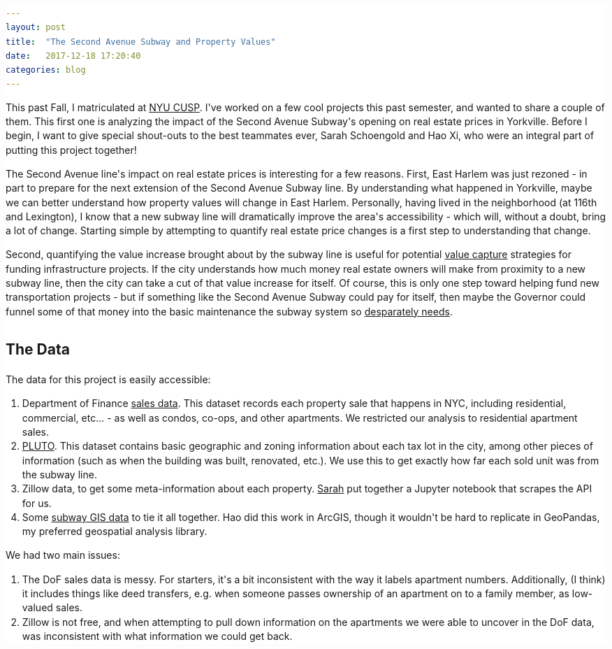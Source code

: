```yaml
---
layout: post
title:  "The Second Avenue Subway and Property Values"
date:   2017-12-18 17:20:40
categories: blog
---
```


This past Fall, I matriculated at [NYU CUSP](http://cusp.nyu.edu/). I've worked on a few cool projects this past semester, and wanted to share a couple of them. This first one is analyzing the impact of the Second Avenue Subway's opening on real estate prices in Yorkville. Before I begin, I want to give special shout-outs to the best teammates ever, Sarah Schoengold and Hao Xi, who were an integral part of putting this project together!

The Second Avenue line's impact on real estate prices is interesting for a few reasons. First, East Harlem was just rezoned - in part to prepare for the next extension of the Second Avenue Subway line. By understanding what happened in Yorkville, maybe we can better understand how property values will change in East Harlem. Personally, having lived in the neighborhood (at 116th and Lexington), I know that a new subway line will dramatically improve the area's accessibility - which will, without a doubt, bring a lot of change. Starting simple by attempting to quantify real estate price changes is a first step to understanding that change. 

Second, quantifying the value increase brought about by the subway line is useful for potential [value capture](https://en.wikipedia.org/wiki/Value_capture) strategies for funding infrastructure projects. If the city understands how much money real estate owners will make from proximity to a new subway line, then the city can take a cut of that value increase for itself. Of course, this is only one step toward helping fund new transportation projects - but if something like the Second Avenue Subway could pay for itself, then maybe the Governor could funnel some of that money into the basic maintenance the subway system so [desparately needs](https://www.nytimes.com/2017/11/18/nyregion/new-york-subway-system-failure-delays.html).

## The Data

The data for this project is easily accessible:

1. Department of Finance [sales data](http://www1.nyc.gov/site/finance/taxes/property-rolling-sales-data.page). This dataset records each property sale that happens in NYC, including residential, commercial, etc... - as well as condos, co-ops, and other apartments. We restricted our analysis to residential apartment sales.
2. [PLUTO](https://www1.nyc.gov/site/planning/data-maps/open-data/dwn-pluto-mappluto.page). This dataset contains basic geographic and zoning information about each tax lot in the city, among other pieces of information (such as when the building was built, renovated, etc.). We use this to get exactly how far each sold unit was from the subway line.
2. Zillow data, to get some meta-information about each property. [Sarah](https://github.com/sebscho/CA_SAS/blob/master/Zillow%2BAPI%2BCalls%20(1).ipynb) put together a Jupyter notebook that scrapes the API for us.
3. Some [subway GIS data](https://www.baruch.cuny.edu/confluence/display/geoportal/NYC+Mass+Transit+Spatial+Layers) to tie it all together. Hao did this work in ArcGIS, though it wouldn't be hard to replicate in GeoPandas, my preferred geospatial analysis library.

We had two main issues: 
1. The DoF sales data is messy. For starters, it's a bit inconsistent with the way it labels apartment numbers. Additionally, (I think) it includes things like deed transfers, e.g. when someone passes ownership of an apartment on to a family member, as low-valued sales.
2. Zillow is not free, and when attempting to pull down information on the apartments we were able to uncover in the DoF data, was inconsistent with what information we could get back.
